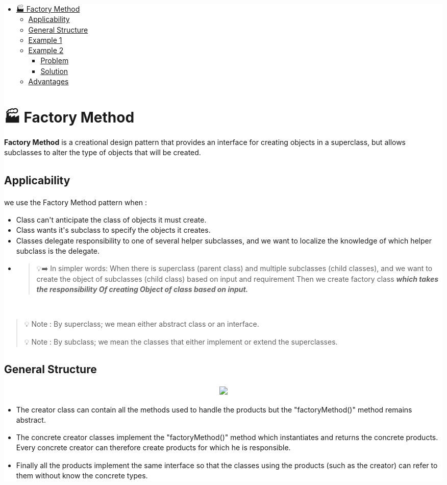 
* [🏭 Factory Method](#-factory-method)
  * [Applicability](#applicability)
  * [General Structure](#general-structure)
  * [Example 1](#example-1)
  * [Example 2](#example-2)
    * [Problem](#problem)
    * [Solution](#solution)
  * [Advantages](#advantages)


# 🏭 Factory Method

**Factory Method** is a creational design pattern that provides an interface for creating objects in a superclass, but
allows subclasses to alter the type of objects that will be created.

## Applicability

we use the Factory Method pattern when :

- Class can't anticipate the class of objects it must create.
- Class wants it's subclass to specify the objects it creates.
- Classes delegate responsibility to one of several helper subclasses, and we want to localize the knowledge of which
  helper subclass is the delegate.
- > 💡➡️ In simpler words: When there is superclass (parent class) and multiple subclasses (child classes), and we want
  to
  create the object of subclasses (child class) based on input and requirement Then we create factory class
  _**which takes the responsibility Of creating Object of class based on input.**_

<br/>

> 💡 Note : By superclass; we mean either abstract class or an interface.
>
> 💡 Note : By subclass; we mean the classes that either implement or extend the superclasses.

## General Structure

<p align="center">
  <img src="../../images/factory-method.png" width="700" />
</p>

- The creator class can contain all the methods used to
  handle the products but the "factoryMethod()" method remains abstract.

- The concrete creator classes implement the "factoryMethod()" method which
  instantiates and returns the concrete products. Every concrete creator can
  therefore create products for which he is responsible.

- Finally all the products implement the same interface so that the
  classes using the products (such as the creator) can refer to them without
  know the concrete types.
